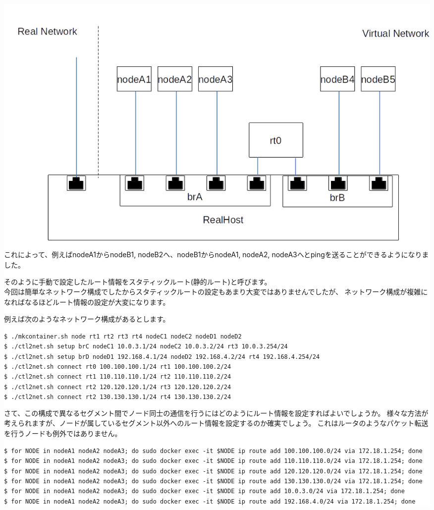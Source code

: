 ![l3net](https://github.com/yuno-x/ctlvnet/raw/img/l3net.png)

これによって、例えばnodeA1からnodeB1, nodeB2へ、nodeB1からnodeA1, nodeA2, nodeA3へとpingを送ることができるようになりました。

そのように手動で設定したルート情報をスタティックルート(静的ルート)と呼びます。  
今回は簡単なネットワーク構成でしたからスタティックルートの設定もあまり大変ではありませんでしたが、
ネットワーク構成が複雑になればなるほどルート情報の設定が大変になります。

例えば次のようなネットワーク構成があるとします。

    $ ./mkcontainer.sh node rt1 rt2 rt3 rt4 nodeC1 nodeC2 nodeD1 nodeD2
    $ ./ctl2net.sh setup brC nodeC1 10.0.3.1/24 nodeC2 10.0.3.2/24 rt3 10.0.3.254/24
    $ ./ctl2net.sh setup brD nodeD1 192.168.4.1/24 nodeD2 192.168.4.2/24 rt4 192.168.4.254/24
    $ ./ctl2net.sh connect rt0 100.100.100.1/24 rt1 100.100.100.2/24
    $ ./ctl2net.sh connect rt1 110.110.110.1/24 rt2 110.110.110.2/24
    $ ./ctl2net.sh connect rt2 120.120.120.1/24 rt3 120.120.120.2/24
    $ ./ctl2net.sh connect rt2 130.130.130.1/24 rt4 130.130.130.2/24

さて、この構成で異なるセグメント間でノード同士の通信を行うにはどのようにルート情報を設定すればよいでしょうか。
様々な方法が考えられますが、ノードが属しているセグメント以外へのルート情報を設定するのか確実でしょう。
これはルータのようなパケット転送を行うノードも例外ではありません。

    $ for NODE in nodeA1 nodeA2 nodeA3; do sudo docker exec -it $NODE ip route add 100.100.100.0/24 via 172.18.1.254; done
    $ for NODE in nodeA1 nodeA2 nodeA3; do sudo docker exec -it $NODE ip route add 110.110.110.0/24 via 172.18.1.254; done
    $ for NODE in nodeA1 nodeA2 nodeA3; do sudo docker exec -it $NODE ip route add 120.120.120.0/24 via 172.18.1.254; done
    $ for NODE in nodeA1 nodeA2 nodeA3; do sudo docker exec -it $NODE ip route add 130.130.130.0/24 via 172.18.1.254; done
    $ for NODE in nodeA1 nodeA2 nodeA3; do sudo docker exec -it $NODE ip route add 10.0.3.0/24 via 172.18.1.254; done
    $ for NODE in nodeA1 nodeA2 nodeA3; do sudo docker exec -it $NODE ip route add 192.168.4.0/24 via 172.18.1.254; done

